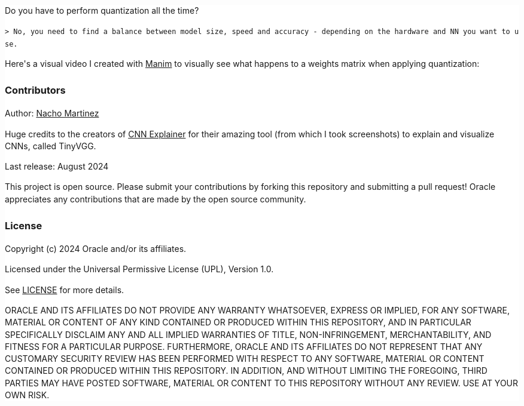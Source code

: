 Do you have to perform quantization all the time?
    
    > No, you need to find a balance between model size, speed and accuracy - depending on the hardware and NN you want to use.


Here's a visual video I created with [Manim](https://www.manim.community/) to visually see what happens to a weights matrix when applying quantization:

![quantization video](./video/QuantizationVisualization.mp4)

### Contributors

Author: [Nacho Martinez](https://github.com/jasperan)

Huge credits to the creators of [CNN Explainer](https://poloclub.github.io/cnn-explainer/) for their amazing tool (from which I took screenshots) to explain and visualize CNNs, called TinyVGG.

Last release: August 2024

This project is open source. Please submit your contributions by forking this repository and submitting a pull request!  Oracle appreciates any contributions that are made by the open source community.

### License

Copyright (c) 2024 Oracle and/or its affiliates.

Licensed under the Universal Permissive License (UPL), Version 1.0.

See [LICENSE](LICENSE) for more details.

ORACLE AND ITS AFFILIATES DO NOT PROVIDE ANY WARRANTY WHATSOEVER, EXPRESS OR IMPLIED, FOR ANY SOFTWARE, MATERIAL OR CONTENT OF ANY KIND CONTAINED OR PRODUCED WITHIN THIS REPOSITORY, AND IN PARTICULAR SPECIFICALLY DISCLAIM ANY AND ALL IMPLIED WARRANTIES OF TITLE, NON-INFRINGEMENT, MERCHANTABILITY, AND FITNESS FOR A PARTICULAR PURPOSE.  FURTHERMORE, ORACLE AND ITS AFFILIATES DO NOT REPRESENT THAT ANY CUSTOMARY SECURITY REVIEW HAS BEEN PERFORMED WITH RESPECT TO ANY SOFTWARE, MATERIAL OR CONTENT CONTAINED OR PRODUCED WITHIN THIS REPOSITORY. IN ADDITION, AND WITHOUT LIMITING THE FOREGOING, THIRD PARTIES MAY HAVE POSTED SOFTWARE, MATERIAL OR CONTENT TO THIS REPOSITORY WITHOUT ANY REVIEW. USE AT YOUR OWN RISK.

